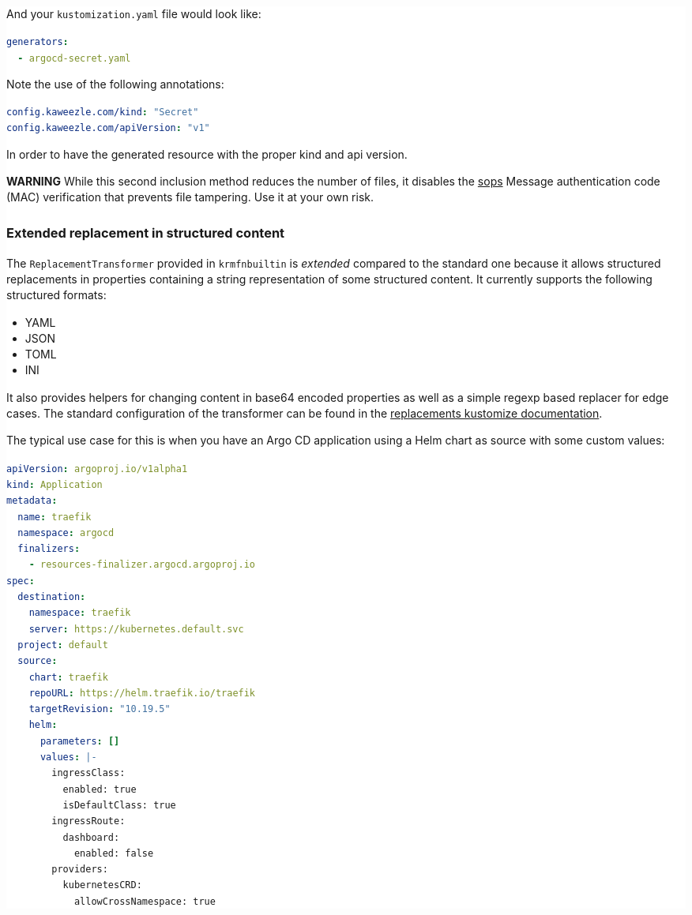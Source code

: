 And your `kustomization.yaml` file would look like:

```yaml
generators:
  - argocd-secret.yaml
```

Note the use of the following annotations:

```yaml
config.kaweezle.com/kind: "Secret"
config.kaweezle.com/apiVersion: "v1"
```

In order to have the generated resource with the proper kind and api version.

**WARNING** While this second inclusion method reduces the number of files, it
disables the [sops] Message authentication code (MAC) verification that prevents
file tampering. Use it at your own risk.

### Extended replacement in structured content

The `ReplacementTransformer` provided in `krmfnbuiltin` is _extended_ compared
to the standard one because it allows structured replacements in properties
containing a string representation of some structured content. It currently
supports the following structured formats:

- YAML
- JSON
- TOML
- INI

It also provides helpers for changing content in base64 encoded properties as
well as a simple regexp based replacer for edge cases. The standard
configuration of the transformer can be found in the [replacements kustomize
documentation].

The typical use case for this is when you have an Argo CD application using a
Helm chart as source with some custom values:

```yaml
apiVersion: argoproj.io/v1alpha1
kind: Application
metadata:
  name: traefik
  namespace: argocd
  finalizers:
    - resources-finalizer.argocd.argoproj.io
spec:
  destination:
    namespace: traefik
    server: https://kubernetes.default.svc
  project: default
  source:
    chart: traefik
    repoURL: https://helm.traefik.io/traefik
    targetRevision: "10.19.5"
    helm:
      parameters: []
      values: |-
        ingressClass:
          enabled: true
          isDefaultClass: true
        ingressRoute:
          dashboard:
            enabled: false
        providers:
          kubernetesCRD:
            allowCrossNamespace: true
```

[KRM Functions]: https://github.com/kubernetes-sigs/kustomize/blob/master/cmd/config/docs/api-conventions/functions-spec.md
[kpt]: https://kpt.dev/guides/rationale
[functions tutorial]: https://github.com/kubernetes-sigs/kustomize/blob/master/cmd/config/docs/tutorials/function-basics.md
[knot8]: https://knot8.io/
[replacements kustomize documentation]: https://kubectl.docs.kubernetes.io/references/kustomize/kustomization/replacements/
[sops]: https://github.com/mozilla/sops